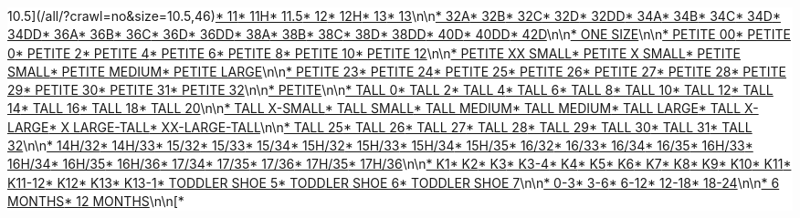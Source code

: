 10.5](/all/?crawl=no&size=10.5,46)[*   11](/all/?crawl=no&size=11%20MEDIUM,46)[*   11H](/all/?crawl=no&size=11H%20MEDIUM,46)[*   11.5](/all/?crawl=no&size=11.5,46)[*   12](/all/?crawl=no&size=12%20MEDIUM,46)[*   12H](/all/?crawl=no&size=12H%20MEDIUM,46)[*   13](/all/?crawl=no&size=13,46)[*   13](/all/?crawl=no&size=13%20MEDIUM,46)\n\n[*   32A](/all/?crawl=no&size=32A,46)[*   32B](/all/?crawl=no&size=32B,46)[*   32C](/all/?crawl=no&size=32C,46)[*   32D](/all/?crawl=no&size=32D,46)[*   32DD](/all/?crawl=no&size=32DD,46)[*   34A](/all/?crawl=no&size=34A,46)[*   34B](/all/?crawl=no&size=34B,46)[*   34C](/all/?crawl=no&size=34C,46)[*   34D](/all/?crawl=no&size=34D,46)[*   34DD](/all/?crawl=no&size=34DD,46)[*   36A](/all/?crawl=no&size=36A,46)[*   36B](/all/?crawl=no&size=36B,46)[*   36C](/all/?crawl=no&size=36C,46)[*   36D](/all/?crawl=no&size=36D,46)[*   36DD](/all/?crawl=no&size=36DD,46)[*   38A](/all/?crawl=no&size=38A,46)[*   38B](/all/?crawl=no&size=38B,46)[*   38C](/all/?crawl=no&size=38C,46)[*   38D](/all/?crawl=no&size=38D,46)[*   38DD](/all/?crawl=no&size=38DD,46)[*   40D](/all/?crawl=no&size=40D,46)[*   40DD](/all/?crawl=no&size=40DD,46)[*   42D](/all/?crawl=no&size=42D,46)\n\n[*   ONE SIZE](/all/?crawl=no&size=46,ONE%20SIZE)\n\n[*   PETITE 00](/all/?crawl=no&size=46,PETITE%2000)[*   PETITE 0](/all/?crawl=no&size=46,PETITE%200)[*   PETITE 2](/all/?crawl=no&size=46,PETITE%202)[*   PETITE 4](/all/?crawl=no&size=46,PETITE%204)[*   PETITE 6](/all/?crawl=no&size=46,PETITE%206)[*   PETITE 8](/all/?crawl=no&size=46,PETITE%208)[*   PETITE 10](/all/?crawl=no&size=46,PETITE%2010)[*   PETITE 12](/all/?crawl=no&size=46,PETITE%2012)\n\n[*   PETITE XX SMALL](/all/?crawl=no&size=46,PETITE%20XX%20SMALL)[*   PETITE X SMALL](/all/?crawl=no&size=46,PETITE%20X%20SMALL)[*   PETITE SMALL](/all/?crawl=no&size=46,PETITE%20SMALL)[*   PETITE MEDIUM](/all/?crawl=no&size=46,PETITE%20MEDIUM)[*   PETITE LARGE](/all/?crawl=no&size=46,PETITE%20LARGE)\n\n[*   PETITE 23](/all/?crawl=no&size=46,PETITE%2023)[*   PETITE 24](/all/?crawl=no&size=46,PETITE%2024)[*   PETITE 25](/all/?crawl=no&size=46,PETITE%2025)[*   PETITE 26](/all/?crawl=no&size=46,PETITE%2026)[*   PETITE 27](/all/?crawl=no&size=46,PETITE%2027)[*   PETITE 28](/all/?crawl=no&size=46,PETITE%2028)[*   PETITE 29](/all/?crawl=no&size=46,PETITE%2029)[*   PETITE 30](/all/?crawl=no&size=46,PETITE%2030)[*   PETITE 31](/all/?crawl=no&size=46,PETITE%2031)[*   PETITE 32](/all/?crawl=no&size=46,PETITE%2032)\n\n[*   PETITE](/all/?crawl=no&size=46,PETITE)\n\n[*   TALL 0](/all/?crawl=no&size=46,TALL%20SIZE%200)[*   TALL 2](/all/?crawl=no&size=46,TALL%202)[*   TALL 4](/all/?crawl=no&size=46,TALL%204)[*   TALL 6](/all/?crawl=no&size=46,TALL%206)[*   TALL 8](/all/?crawl=no&size=46,TALL%208)[*   TALL 10](/all/?crawl=no&size=46,TALL%2010)[*   TALL 12](/all/?crawl=no&size=46,TALL%2012)[*   TALL 14](/all/?crawl=no&size=46,TALL%2014)[*   TALL 16](/all/?crawl=no&size=46,TALL%2016)[*   TALL 18](/all/?crawl=no&size=46,TALL%2018)[*   TALL 20](/all/?crawl=no&size=46,TALL%2020)\n\n[*   TALL X-SMALL](/all/?crawl=no&size=46,TALL%20X-SMALL)[*   TALL SMALL](/all/?crawl=no&size=46,TALL%20SMALL)[*   TALL MEDIUM](/all/?crawl=no&size=46,TALL%20MEDIUM)[*   TALL MEDIUM](/all/?crawl=no&size=46,TALL%20SIZE%20MEDIUM)[*   TALL LARGE](/all/?crawl=no&size=46,TALL%20LARGE)[*   TALL X-LARGE](/all/?crawl=no&size=46,TALL%20X-LARGE)[*   X LARGE-TALL](/all/?crawl=no&size=46,X%20LARGE-TALL)[*   XX-LARGE-TALL](/all/?crawl=no&size=46,XX-LARGE-TALL)\n\n[*   TALL 25](/all/?crawl=no&size=46,TALL%2025)[*   TALL 26](/all/?crawl=no&size=46,TALL%2026)[*   TALL 27](/all/?crawl=no&size=46,TALL%2027)[*   TALL 28](/all/?crawl=no&size=46,TALL%2028)[*   TALL 29](/all/?crawl=no&size=46,TALL%2029)[*   TALL 30](/all/?crawl=no&size=46,TALL%2030)[*   TALL 31](/all/?crawl=no&size=46,TALL%2031)[*   TALL 32](/all/?crawl=no&size=46,TALL%2032)\n\n[*   14H/32](/all/?crawl=no&size=14H%2F32,46)[*   14H/33](/all/?crawl=no&size=14H%2F33,46)[*   15/32](/all/?crawl=no&size=15%2F32,46)[*   15/33](/all/?crawl=no&size=15%2F33,46)[*   15/34](/all/?crawl=no&size=15%2F34,46)[*   15H/32](/all/?crawl=no&size=15H%2F32,46)[*   15H/33](/all/?crawl=no&size=15H%2F33,46)[*   15H/34](/all/?crawl=no&size=15H%2F34,46)[*   15H/35](/all/?crawl=no&size=15H%2F35,46)[*   16/32](/all/?crawl=no&size=16%2F32,46)[*   16/33](/all/?crawl=no&size=16%2F33,46)[*   16/34](/all/?crawl=no&size=16%2F34,46)[*   16/35](/all/?crawl=no&size=16%2F35,46)[*   16H/33](/all/?crawl=no&size=16H%2F33,46)[*   16H/34](/all/?crawl=no&size=16H%2F34,46)[*   16H/35](/all/?crawl=no&size=16H%2F35,46)[*   16H/36](/all/?crawl=no&size=16H%2F36,46)[*   17/34](/all/?crawl=no&size=17%2F34,46)[*   17/35](/all/?crawl=no&size=17%2F35,46)[*   17/36](/all/?crawl=no&size=17%2F36,46)[*   17H/35](/all/?crawl=no&size=17H%2F35,46)[*   17H/36](/all/?crawl=no&size=17H%2F36,46)\n\n[*   K1](/all/?crawl=no&size=46,K1)[*   K2](/all/?crawl=no&size=46,K2)[*   K3](/all/?crawl=no&size=46,K3)[*   K3-4](/all/?crawl=no&size=46,K3-4)[*   K4](/all/?crawl=no&size=46,K4)[*   K5](/all/?crawl=no&size=46,K5)[*   K6](/all/?crawl=no&size=46,K6)[*   K7](/all/?crawl=no&size=46,K7)[*   K8](/all/?crawl=no&size=46,K8)[*   K9](/all/?crawl=no&size=46,K9)[*   K10](/all/?crawl=no&size=46,K10)[*   K11](/all/?crawl=no&size=46,K11)[*   K11-12](/all/?crawl=no&size=46,K11-12)[*   K12](/all/?crawl=no&size=46,K12)[*   K13](/all/?crawl=no&size=46,K13)[*   K13-1](/all/?crawl=no&size=46,K13-1)[*   TODDLER SHOE 5](/all/?crawl=no&size=46,TODDLER%20SHOE%205)[*   TODDLER SHOE 6](/all/?crawl=no&size=46,TODDLER%20SHOE%206)[*   TODDLER SHOE 7](/all/?crawl=no&size=46,TODDLER%20SHOE%207)\n\n[*   0-3](/all/?crawl=no&size=0-3,46)[*   3-6](/all/?crawl=no&size=3-6,46)[*   6-12](/all/?crawl=no&size=46,6-12)[*   12-18](/all/?crawl=no&size=12-18,46)[*   18-24](/all/?crawl=no&size=18-24,46)\n\n[*   6 MONTHS](/all/?crawl=no&size=46,6%20MONTHS)[*   12 MONTHS](/all/?crawl=no&size=12%20MONTHS,46)\n\n[*